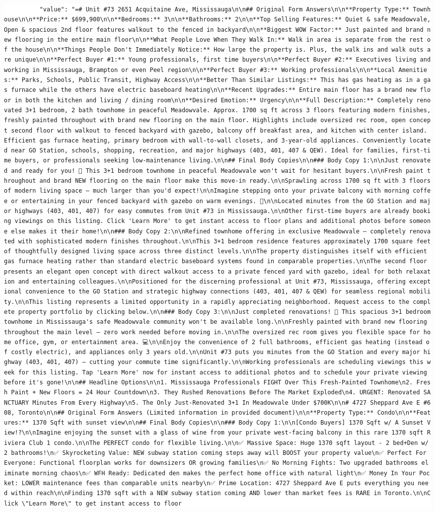               "value": "=# Unit #73 2651 Acquitaine Ave, Mississauga\n\n## Original Form Answers\n\n**Property Type:** Townhouse\n\n**Price:** $699,900\n\n**Bedrooms:** 3\n\n**Bathrooms:** 2\n\n**Top Selling Features:** Quiet & safe Meadowvale, Open & spacious 2nd floor features walkout to the fenced in backyard\n\n**Biggest WOW Factor:** Just painted and brand new flooring in the entire main floor\n\n**What People Love When They Walk In:** Walk in area is separate from the rest of the house\n\n**Things People Don't Immediately Notice:** How large the property is. Plus, the walk ins and walk outs are unique\n\n**Perfect Buyer #1:** Young professionals, first time buyers\n\n**Perfect Buyer #2:** Executives living and working in Mississauga, Brampton or even Peel region\n\n**Perfect Buyer #3:** Working professionals\n\n**Local Amenities:** Parks, Schools, Public Transit, Highway Access\n\n**Better Than Similar Listings:** This has gas heating as in a gas furnace while the others have electric baseboard heating\n\n**Recent Upgrades:** Entire main floor has a brand new floor in both the kitchen and living / dining room\n\n**Desired Emotion:** Urgency\n\n**Full Description:** Completely renovated 3+1 bedroom, 2 bath townhome in peaceful Meadowvale. Approx. 1700 sq ft across 3 floors featuring modern finishes, freshly painted throughout with brand new flooring on the main floor. Highlights include oversized rec room, open concept second floor with walkout to fenced backyard with gazebo, balcony off breakfast area, and kitchen with center island. Efficient gas furnace heating, primary bedroom with wall-to-wall closets, and 3-year-old appliances. Conveniently located near GO Station, schools, shopping, recreation, and major highways (403, 401, 407 & QEW). Ideal for families, first-time buyers, or professionals seeking low-maintenance living.\n\n## Final Body Copies\n\n### Body Copy 1:\n\nJust renovated and ready for you! 🏡 This 3+1 bedroom townhome in peaceful Meadowvale won't wait for hesitant buyers.\n\nFresh paint throughout and brand NEW flooring on the main floor make this move-in ready.\n\nSprawling across 1700 sq ft with 3 floors of modern living space – much larger than you'd expect!\n\nImagine stepping onto your private balcony with morning coffee or entertaining in your fenced backyard with gazebo on warm evenings. 🌳\n\nLocated minutes from the GO Station and major highways (403, 401, 407) for easy commutes from Unit #73 in Mississauga.\n\nOther first-time buyers are already booking viewings on this listing. Click 'Learn More' to get instant access to floor plans and additional photos before someone else makes it their home!\n\n### Body Copy 2:\n\nRefined townhome offering in exclusive Meadowvale – completely renovated with sophisticated modern finishes throughout.\n\nThis 3+1 bedroom residence features approximately 1700 square feet of thoughtfully designed living space across three distinct levels.\n\nThe property distinguishes itself with efficient gas furnace heating rather than standard electric baseboard systems found in comparable properties.\n\nThe second floor presents an elegant open concept with direct walkout access to a private fenced yard with gazebo, ideal for both relaxation and entertaining colleagues.\n\nPositioned for the discerning professional at Unit #73, Mississauga, offering exceptional convenience to the GO Station and strategic highway connections (403, 401, 407 & QEW) for seamless regional mobility.\n\nThis listing represents a limited opportunity in a rapidly appreciating neighborhood. Request access to the complete property portfolio by clicking below.\n\n### Body Copy 3:\n\nJust completed renovations! 🔑 This spacious 3+1 bedroom townhome in Mississauga's safe Meadowvale community won't be available long.\n\nFreshly painted with brand new flooring throughout the main level – zero work needed before moving in.\n\nThe oversized rec room gives you flexible space for home office, gym, or entertainment area. 💻\n\nEnjoy the convenience of 2 full bathrooms, efficient gas heating (instead of costly electric), and appliances only 3 years old.\n\nUnit #73 puts you minutes from the GO Station and every major highway (403, 401, 407) – cutting your commute time significantly.\n\nWorking professionals are scheduling viewings this week for this listing. Tap 'Learn More' now for instant access to additional photos and to schedule your private viewing before it's gone!\n\n## Headline Options\n\n1. Mississauga Professionals FIGHT Over This Fresh-Painted Townhome\n2. Fresh Paint + New Floors = 24 Hour Countdown\n3. They Rushed Renovations Before The Market Exploded\n4. URGENT: Renovated SANCTUARY Minutes From Every Highway\n5. The Only Just-Renovated 3+1 In Meadowvale Under $700K\n\n# 4727 Sheppard Ave E #608, Toronto\n\n## Original Form Answers (Limited information in provided document)\n\n**Property Type:** Condo\n\n**Features:** 1370 Sqft with sunset view\n\n## Final Body Copies\n\n### Body Copy 1:\n\n[Condo Buyers] 1370 Sqft w/ A Sunset View!?\n\nImagine enjoying the sunset with a glass of wine from your private west-facing balcony in this rare 1370 sqft Riviera Club 1 condo.\n\nThe PERFECT condo for flexible living.\n\n✅ Massive Space: Huge 1370 sqft layout - 2 bed+Den w/ 2 bathrooms!\n✅ Skyrocketing Value: NEW subway station coming steps away will BOOST your property value\n✅ Perfect For Everyone: Functional floorplan works for downsizers OR growing families\n✅ No Morning Fights: Two upgraded bathrooms eliminate morning chaos\n✅ WFH Ready: Dedicated den makes the perfect home office with natural light\n✅ Money In Your Pocket: LOWER maintenance fees than comparable units nearby\n✅ Prime Location: 4727 Sheppard Ave E puts everything you need within reach\n\nFinding 1370 sqft with a NEW subway station coming AND lower than market fees is RARE in Toronto.\n\nClick \"Learn More\" to get instant access to floor